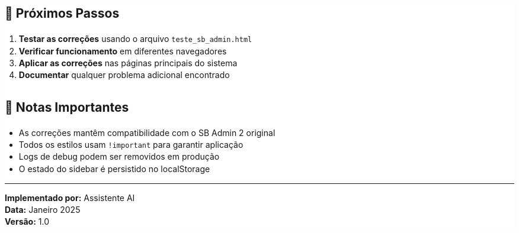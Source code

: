 ## 🚀 **Próximos Passos**

1. **Testar as correções** usando o arquivo `teste_sb_admin.html`
2. **Verificar funcionamento** em diferentes navegadores
3. **Aplicar as correções** nas páginas principais do sistema
4. **Documentar** qualquer problema adicional encontrado

## 📝 **Notas Importantes**

- As correções mantêm compatibilidade com o SB Admin 2 original
- Todos os estilos usam `!important` para garantir aplicação
- Logs de debug podem ser removidos em produção
- O estado do sidebar é persistido no localStorage

---

**Implementado por:** Assistente AI  
**Data:** Janeiro 2025  
**Versão:** 1.0
